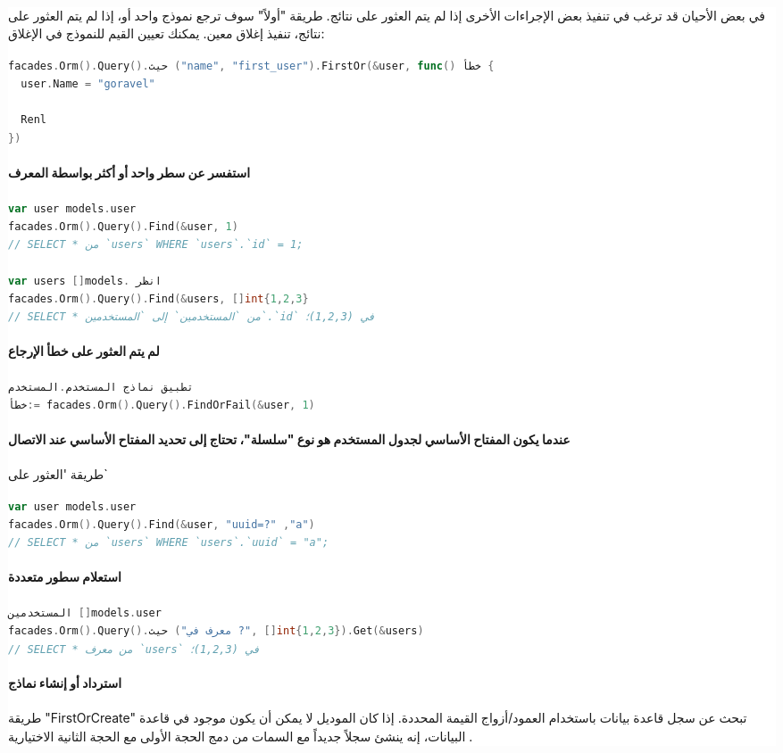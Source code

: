 في بعض الأحيان قد ترغب في تنفيذ بعض الإجراءات الأخرى إذا لم يتم العثور على نتائج. طريقة "أولاً" سوف ترجع نموذج
واحد أو، إذا لم يتم العثور على نتائج، تنفيذ إغلاق معين. يمكنك تعيين القيم للنموذج في الإغلاق:

```go
facades.Orm().Query().حيث ("name", "first_user").FirstOr(&user, func() خطأ {
  user.Name = "goravel"

  Renl
})
```

#### استفسر عن سطر واحد أو أكثر بواسطة المعرف

```go
var user models.user
facades.Orm().Query().Find(&user, 1)
// SELECT * من `users` WHERE `users`.`id` = 1;

var users []models. انظر
facades.Orm().Query().Find(&users, []int{1,2,3}
// SELECT * من `المستخدمين` إلى `المستخدمين`.`id` في (1,2,3)؛
```

#### لم يتم العثور على خطأ الإرجاع

```go
تطبيق نماذج المستخدم.المستخدم
خطأ:= facades.Orm().Query().FindOrFail(&user, 1)
```

#### عندما يكون المفتاح الأساسي لجدول المستخدم هو نوع "سلسلة"، تحتاج إلى تحديد المفتاح الأساسي عند الاتصال

طريقة 'العثور على\`

```go
var user models.user
facades.Orm().Query().Find(&user, "uuid=?" ,"a")
// SELECT * من `users` WHERE `users`.`uuid` = "a";
```

#### استعلام سطور متعددة

```go
المستخدمين []models.user
facades.Orm().Query().حيث ("معرف في ?", []int{1,2,3}).Get(&users)
// SELECT * من معرف `users` في (1,2,3)؛
```

#### استرداد أو إنشاء نماذج

طريقة "FirstOrCreate" تبحث عن سجل قاعدة بيانات باستخدام العمود/أزواج القيمة المحددة. إذا كان الموديل لا يمكن أن يكون
موجود في قاعدة البيانات، إنه ينشئ سجلاً جديداً مع السمات من دمج الحجة الأولى مع الحجة الثانية الاختيارية
.
